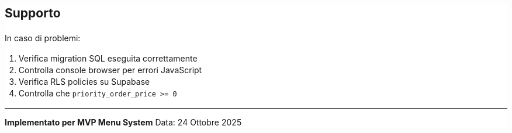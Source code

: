 
## Supporto

In caso di problemi:
1. Verifica migration SQL eseguita correttamente
2. Controlla console browser per errori JavaScript
3. Verifica RLS policies su Supabase
4. Controlla che `priority_order_price >= 0`

---

**Implementato per MVP Menu System**
Data: 24 Ottobre 2025

